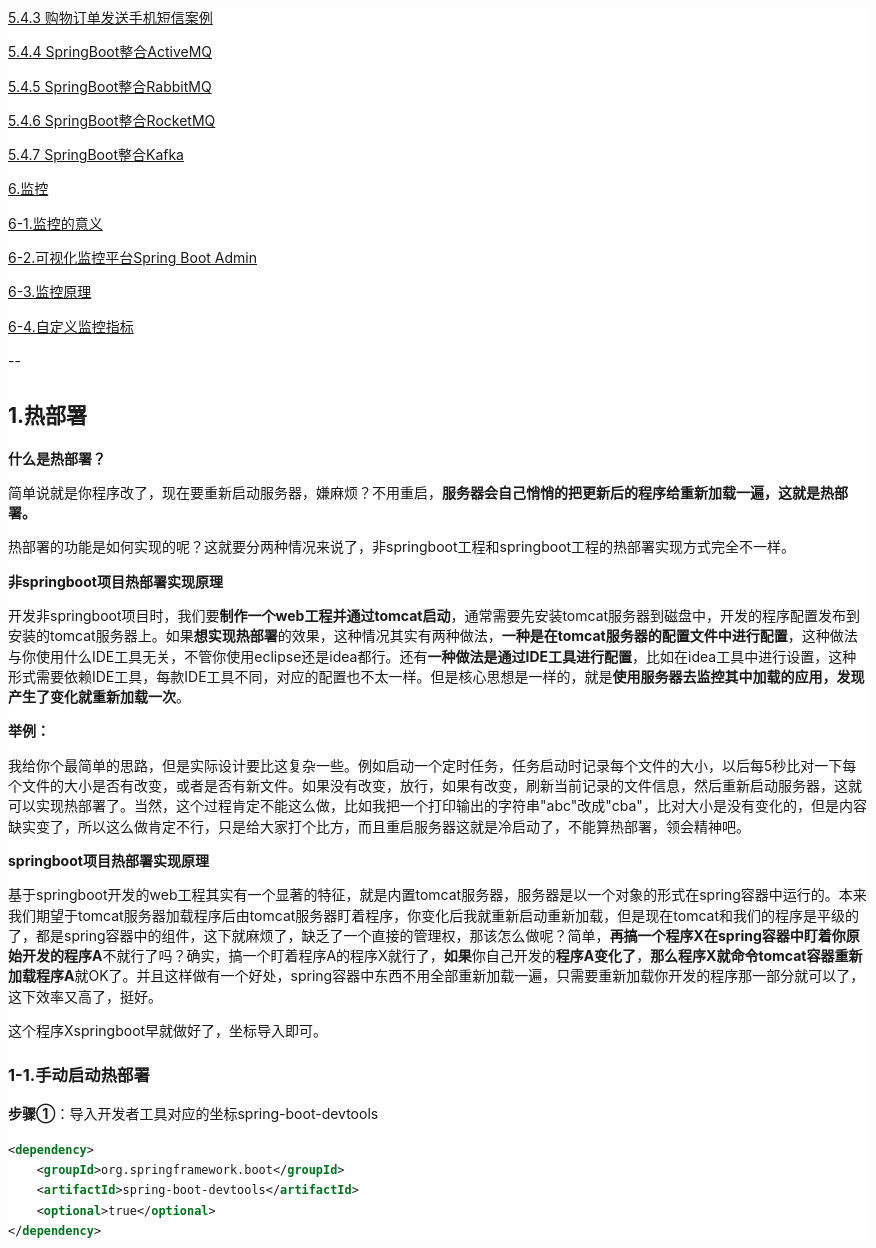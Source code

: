 [5.4.3 购物订单发送手机短信案例](#%E8%B4%AD%E7%89%A9%E8%AE%A2%E5%8D%95%E5%8F%91%E9%80%81%E6%89%8B%E6%9C%BA%E7%9F%AD%E4%BF%A1%E6%A1%88%E4%BE%8B)

[5.4.4 SpringBoot整合ActiveMQ](#SpringBoot%E6%95%B4%E5%90%88ActiveMQ)

[5.4.5 SpringBoot整合RabbitMQ](#SpringBoot%E6%95%B4%E5%90%88RabbitMQ)

[5.4.6 SpringBoot整合RocketMQ](#SpringBoot%E6%95%B4%E5%90%88RocketMQ)

[5.4.7 SpringBoot整合Kafka](#SpringBoot%E6%95%B4%E5%90%88Kafka)

[6.监控](#6.%E7%9B%91%E6%8E%A7)

[6-1.监控的意义](#6-1.%E7%9B%91%E6%8E%A7%E7%9A%84%E6%84%8F%E4%B9%89)

[6-2.可视化监控平台Spring Boot Admin](#6-2.%E5%8F%AF%E8%A7%86%E5%8C%96%E7%9B%91%E6%8E%A7%E5%B9%B3%E5%8F%B0)

[6-3.监控原理](#6-3.%E7%9B%91%E6%8E%A7%E5%8E%9F%E7%90%86)

[6-4.自定义监控指标](#6-4.%E8%87%AA%E5%AE%9A%E4%B9%89%E7%9B%91%E6%8E%A7%E6%8C%87%E6%A0%87)

--

## 1.热部署

**什么是热部署？**

简单说就是你程序改了，现在要重新启动服务器，嫌麻烦？不用重启，**服务器会自己悄悄的把更新后的程序给重新加载一遍，这就是热部署。**

热部署的功能是如何实现的呢？这就要分两种情况来说了，非springboot工程和springboot工程的热部署实现方式完全不一样。

**非springboot项目热部署实现原理**

开发非springboot项目时，我们要**制作一个web工程并通过tomcat启动**，通常需要先安装tomcat服务器到磁盘中，开发的程序配置发布到安装的tomcat服务器上。如果**想实现热部署**的效果，这种情况其实有两种做法，**一种是在tomcat服务器的配置文件中进行配置**，这种做法与你使用什么IDE工具无关，不管你使用eclipse还是idea都行。还有**一种做法是通过IDE工具进行配置**，比如在idea工具中进行设置，这种形式需要依赖IDE工具，每款IDE工具不同，对应的配置也不太一样。但是核心思想是一样的，就是**使用服务器去监控其中加载的应用，发现产生了变化就重新加载一次**。

**举例：**

我给你个最简单的思路，但是实际设计要比这复杂一些。例如启动一个定时任务，任务启动时记录每个文件的大小，以后每5秒比对一下每个文件的大小是否有改变，或者是否有新文件。如果没有改变，放行，如果有改变，刷新当前记录的文件信息，然后重新启动服务器，这就可以实现热部署了。当然，这个过程肯定不能这么做，比如我把一个打印输出的字符串"abc"改成"cba"，比对大小是没有变化的，但是内容缺实变了，所以这么做肯定不行，只是给大家打个比方，而且重启服务器这就是冷启动了，不能算热部署，领会精神吧。

**springboot项目热部署实现原理**

基于springboot开发的web工程其实有一个显著的特征，就是内置tomcat服务器，服务器是以一个对象的形式在spring容器中运行的。本来我们期望于tomcat服务器加载程序后由tomcat服务器盯着程序，你变化后我就重新启动重新加载，但是现在tomcat和我们的程序是平级的了，都是spring容器中的组件，这下就麻烦了，缺乏了一个直接的管理权，那该怎么做呢？简单，**再搞一个程序X在spring容器中盯着你原始开发的程序A**不就行了吗？确实，搞一个盯着程序A的程序X就行了，**如果**你自己开发的**程序A变化了**，**那么程序X就命令tomcat容器重新加载程序A**就OK了。并且这样做有一个好处，spring容器中东西不用全部重新加载一遍，只需要重新加载你开发的程序那一部分就可以了，这下效率又高了，挺好。

这个程序Xspringboot早就做好了，坐标导入即可。

### 1-1.手动启动热部署

**步骤①**：导入开发者工具对应的坐标spring-boot-devtools

```xml
<dependency>
    <groupId>org.springframework.boot</groupId>
    <artifactId>spring-boot-devtools</artifactId>
    <optional>true</optional>
</dependency>
```
